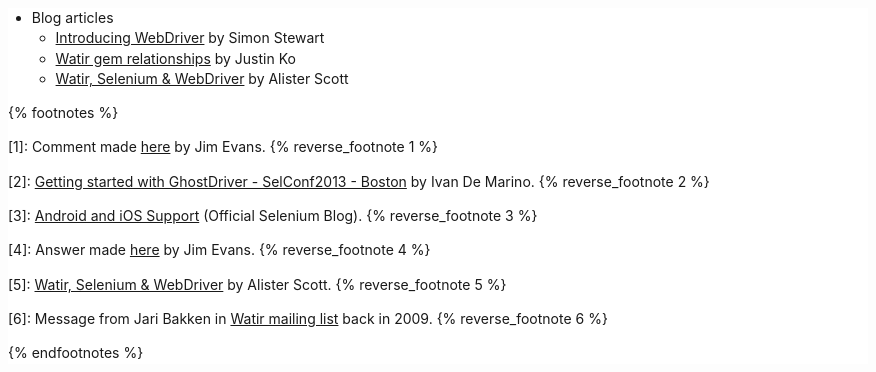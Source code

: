 + Blog articles
	- [Introducing WebDriver](http://google-opensource.blogspot.co.nz/2009/05/introducing-webdriver.html) by Simon Stewart
	- [Watir gem relationships](http://jkotests.wordpress.com/2013/05/15/watir-gem-relationships/) by Justin Ko
	- [Watir, Selenium & WebDriver](http://watirmelon.com/2010/04/10/watir-selenium-webdriver/) by Alister Scott

{% footnotes %}
<p id="footnote-1">[1]: Comment made
<a href="http://stackoverflow.com/questions/21607800/setting-up-iedriver-with-perl#comment32649530_21607800">here</a> by Jim Evans.
{% reverse_footnote 1 %}
</p>
<p id="footnote-2">[2]: <a href="https://docs.google.com/presentation/d/1kBqhlcI1T4eGlFRFzt2Q5Dlk-lOW0OhQJJcpRUhz7Os">
Getting started with GhostDriver - SelConf2013 - Boston</a> by Ivan De Marino.
{% reverse_footnote 2 %}
</p>
<p id="footnote-3">[3]: <a href="http://seleniumhq.wordpress.com/2013/12/24/android-and-ios-support/">
Android and iOS Support</a> (Official Selenium Blog).
{% reverse_footnote 3 %}
</p>
<p id="footnote-4">[4]: Answer made
<a href="http://stackoverflow.com/a/18729751/1177636">here</a> by Jim Evans.
{% reverse_footnote 4 %}
</p>
<p id="footnote-5">[5]:
<a href="http://watirmelon.com/2010/04/10/watir-selenium-webdriver/">Watir, Selenium &amp; WebDriver</a> by Alister Scott.
{% reverse_footnote 5 %}
</p>
<p id="footnote-6">[6]: Message from Jari Bakken in
<a href="http://rubyforge.org/pipermail/wtr-development/2009-October/001313.html">Watir mailing list</a> back in 2009.
{% reverse_footnote 6 %}
</p>
{% endfootnotes %}

[Selenium RC]: http://docs.seleniumhq.org/projects/remote-control/
[Selenium WebDriver]: http://docs.seleniumhq.org/projects/webdriver/
[WebDriver W3C Spec]: http://www.w3.org/TR/webdriver/
[Selenium Grid]: http://code.google.com/p/selenium/wiki/Grid2
[Selenium IDE]: http://docs.seleniumhq.org/projects/ide/
[Selenium History]: http://docs.seleniumhq.org/about/history.jsp
[Selenium WebDriver Documentation]: http://docs.seleniumhq.org/docs/03_webdriver.jsp
[Watir]: http://watir.com/
[Watin]: http://watin.org/
[Watij]: http://watij.com/
[Watir WebDriver]: http://watirwebdriver.com/
[PhantomJS]: http://phantomjs.org/
[GhostDriver]: https://github.com/detro/ghostdriver
[JsonWireProtocol]: http://code.google.com/p/selenium/wiki/JsonWireProtocol
[AndroidDriver]: http://code.google.com/p/selenium/wiki/AndroidDriver
[IPhoneDriver]: http://code.google.com/p/selenium/wiki/IPhoneDriver
[Appium]: http://appium.io/
[ios-driver]: http://ios-driver.github.io/ios-driver/
[Selendroid]: http://selendroid.io/mobileWeb.html
[Selenium 3 Thread]: https://groups.google.com/d/topic/selenium-developers/EdkY-QN5uqU/discussion
[Selenium WebDriverJS]: https://code.google.com/p/selenium/wiki/WebDriverJs
[webdriver.io]: http://webdriver.io/
[WebdriverJS twitter]: https://twitter.com/webdriverjs
[WD.js]: https://github.com/admc/wd
